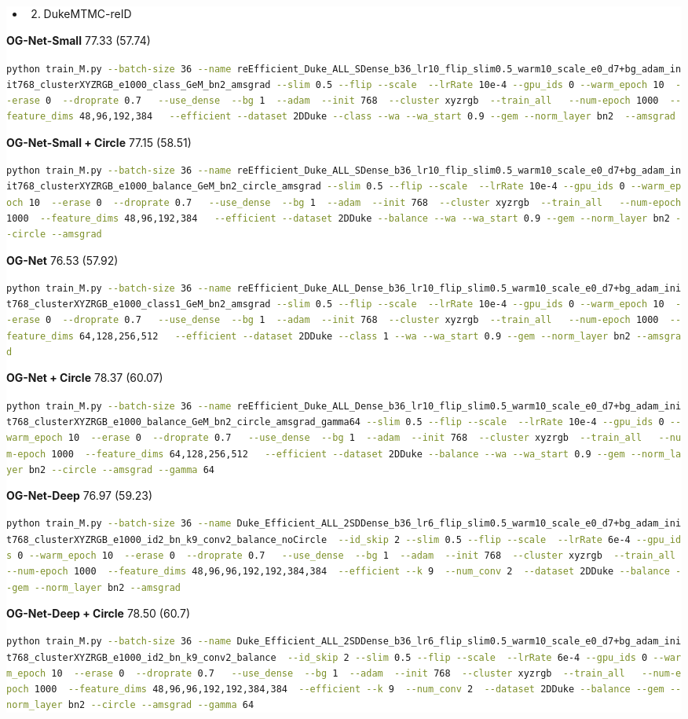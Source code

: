 - 2. DukeMTMC-reID

**OG-Net-Small** 77.33 (57.74)
```bash
python train_M.py --batch-size 36 --name reEfficient_Duke_ALL_SDense_b36_lr10_flip_slim0.5_warm10_scale_e0_d7+bg_adam_init768_clusterXYZRGB_e1000_class_GeM_bn2_amsgrad --slim 0.5 --flip --scale  --lrRate 10e-4 --gpu_ids 0 --warm_epoch 10  --erase 0  --droprate 0.7   --use_dense  --bg 1  --adam  --init 768  --cluster xyzrgb  --train_all   --num-epoch 1000  --feature_dims 48,96,192,384   --efficient --dataset 2DDuke --class --wa --wa_start 0.9 --gem --norm_layer bn2  --amsgrad 
```

**OG-Net-Small + Circle** 77.15 (58.51)
```bash
python train_M.py --batch-size 36 --name reEfficient_Duke_ALL_SDense_b36_lr10_flip_slim0.5_warm10_scale_e0_d7+bg_adam_init768_clusterXYZRGB_e1000_balance_GeM_bn2_circle_amsgrad --slim 0.5 --flip --scale  --lrRate 10e-4 --gpu_ids 0 --warm_epoch 10  --erase 0  --droprate 0.7   --use_dense  --bg 1  --adam  --init 768  --cluster xyzrgb  --train_all   --num-epoch 1000  --feature_dims 48,96,192,384   --efficient --dataset 2DDuke --balance --wa --wa_start 0.9 --gem --norm_layer bn2 --circle --amsgrad
```


**OG-Net** 76.53 (57.92)
```bash
python train_M.py --batch-size 36 --name reEfficient_Duke_ALL_Dense_b36_lr10_flip_slim0.5_warm10_scale_e0_d7+bg_adam_init768_clusterXYZRGB_e1000_class1_GeM_bn2_amsgrad --slim 0.5 --flip --scale  --lrRate 10e-4 --gpu_ids 0 --warm_epoch 10  --erase 0  --droprate 0.7   --use_dense  --bg 1  --adam  --init 768  --cluster xyzrgb  --train_all   --num-epoch 1000  --feature_dims 64,128,256,512   --efficient --dataset 2DDuke --class 1 --wa --wa_start 0.9 --gem --norm_layer bn2 --amsgrad  
```

**OG-Net + Circle** 78.37 (60.07)
```bash
python train_M.py --batch-size 36 --name reEfficient_Duke_ALL_Dense_b36_lr10_flip_slim0.5_warm10_scale_e0_d7+bg_adam_init768_clusterXYZRGB_e1000_balance_GeM_bn2_circle_amsgrad_gamma64 --slim 0.5 --flip --scale  --lrRate 10e-4 --gpu_ids 0 --warm_epoch 10  --erase 0  --droprate 0.7   --use_dense  --bg 1  --adam  --init 768  --cluster xyzrgb  --train_all   --num-epoch 1000  --feature_dims 64,128,256,512   --efficient --dataset 2DDuke --balance --wa --wa_start 0.9 --gem --norm_layer bn2 --circle --amsgrad --gamma 64
```

**OG-Net-Deep** 76.97 (59.23)
```bash
python train_M.py --batch-size 36 --name Duke_Efficient_ALL_2SDDense_b36_lr6_flip_slim0.5_warm10_scale_e0_d7+bg_adam_init768_clusterXYZRGB_e1000_id2_bn_k9_conv2_balance_noCircle  --id_skip 2 --slim 0.5 --flip --scale  --lrRate 6e-4 --gpu_ids 0 --warm_epoch 10  --erase 0  --droprate 0.7   --use_dense  --bg 1  --adam  --init 768  --cluster xyzrgb  --train_all   --num-epoch 1000  --feature_dims 48,96,96,192,192,384,384  --efficient --k 9  --num_conv 2  --dataset 2DDuke --balance --gem --norm_layer bn2 --amsgrad 
```

**OG-Net-Deep + Circle** 78.50 (60.7)
```bash
python train_M.py --batch-size 36 --name Duke_Efficient_ALL_2SDDense_b36_lr6_flip_slim0.5_warm10_scale_e0_d7+bg_adam_init768_clusterXYZRGB_e1000_id2_bn_k9_conv2_balance  --id_skip 2 --slim 0.5 --flip --scale  --lrRate 6e-4 --gpu_ids 0 --warm_epoch 10  --erase 0  --droprate 0.7   --use_dense  --bg 1  --adam  --init 768  --cluster xyzrgb  --train_all   --num-epoch 1000  --feature_dims 48,96,96,192,192,384,384  --efficient --k 9  --num_conv 2  --dataset 2DDuke --balance --gem --norm_layer bn2 --circle --amsgrad --gamma 64
```
